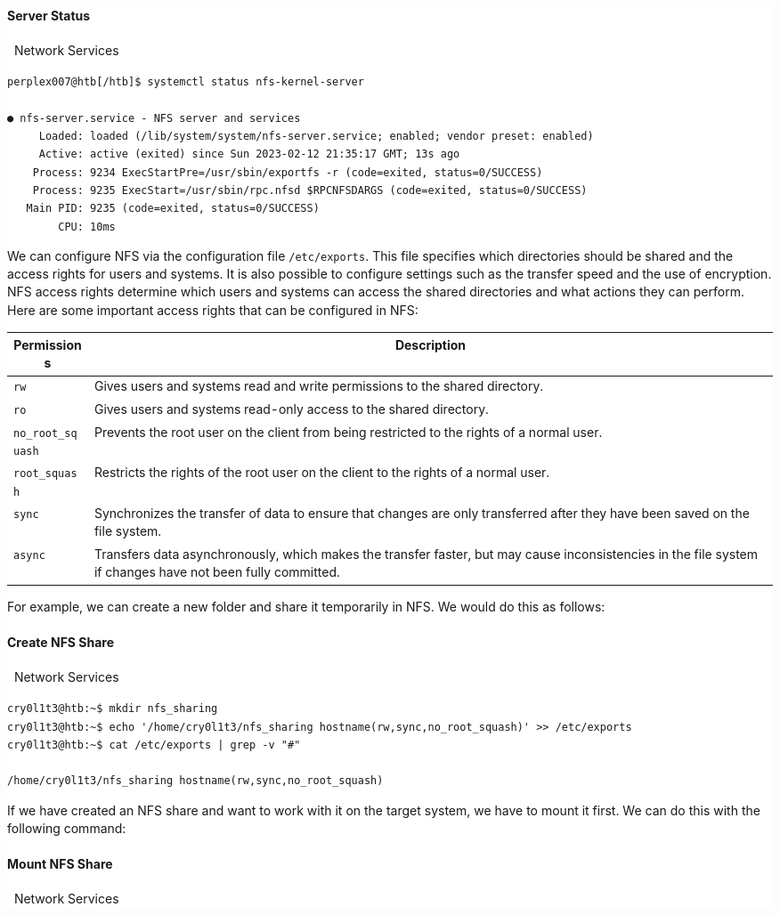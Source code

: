 #### Server Status

  Network Services

```shell-session
perplex007@htb[/htb]$ systemctl status nfs-kernel-server

● nfs-server.service - NFS server and services
     Loaded: loaded (/lib/system/system/nfs-server.service; enabled; vendor preset: enabled)
     Active: active (exited) since Sun 2023-02-12 21:35:17 GMT; 13s ago
    Process: 9234 ExecStartPre=/usr/sbin/exportfs -r (code=exited, status=0/SUCCESS)
    Process: 9235 ExecStart=/usr/sbin/rpc.nfsd $RPCNFSDARGS (code=exited, status=0/SUCCESS)
   Main PID: 9235 (code=exited, status=0/SUCCESS)
        CPU: 10ms
```

We can configure NFS via the configuration file `/etc/exports`. This file specifies which directories should be shared and the access rights for users and systems. It is also possible to configure settings such as the transfer speed and the use of encryption. NFS access rights determine which users and systems can access the shared directories and what actions they can perform. Here are some important access rights that can be configured in NFS:

|**Permissions**|**Description**|
|---|---|
|`rw`|Gives users and systems read and write permissions to the shared directory.|
|`ro`|Gives users and systems read-only access to the shared directory.|
|`no_root_squash`|Prevents the root user on the client from being restricted to the rights of a normal user.|
|`root_squash`|Restricts the rights of the root user on the client to the rights of a normal user.|
|`sync`|Synchronizes the transfer of data to ensure that changes are only transferred after they have been saved on the file system.|
|`async`|Transfers data asynchronously, which makes the transfer faster, but may cause inconsistencies in the file system if changes have not been fully committed.|

For example, we can create a new folder and share it temporarily in NFS. We would do this as follows:

#### Create NFS Share

  Network Services

```shell-session
cry0l1t3@htb:~$ mkdir nfs_sharing
cry0l1t3@htb:~$ echo '/home/cry0l1t3/nfs_sharing hostname(rw,sync,no_root_squash)' >> /etc/exports
cry0l1t3@htb:~$ cat /etc/exports | grep -v "#"

/home/cry0l1t3/nfs_sharing hostname(rw,sync,no_root_squash)
```

If we have created an NFS share and want to work with it on the target system, we have to mount it first. We can do this with the following command:

#### Mount NFS Share

  Network Services
